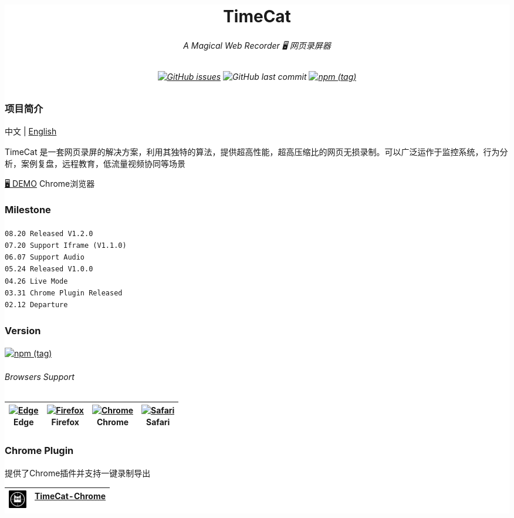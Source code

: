 <p align="center">
<h1 align="center">TimeCat</h1>
<h6 align="center">
A Magical Web Recorder 🖥 网页录屏器
</h6>
<h6 align="center">

[![GitHub issues](https://img.shields.io/github/issues-raw/oct16/TimeCat)](https://github.com/oct16/TimeCat/issues) ![GitHub last commit](https://img.shields.io/github/last-commit/oct16/timecat) [![npm (tag)](https://img.shields.io/npm/v/timecatjs/latest)](https://www.npmjs.com/package/timecatjs)
<h6>

### 项目简介

中文 | [English](./README.md)

TimeCat 是一套网页录屏的解决方案，利用其独特的算法，提供超高性能，超高压缩比的网页无损录制。可以广泛运作于监控系统，行为分析，案例复盘，远程教育，低流量视频协同等场景

[🖥 DEMO](https://timecat.xxxxoo.com/) Chrome浏览器

### Milestone
    08.20 Released V1.2.0
    07.20 Support Iframe (V1.1.0)
    06.07 Support Audio
    05.24 Released V1.0.0
    04.26 Live Mode    
    03.31 Chrome Plugin Released
    02.12 Departure

### Version 

[![npm (tag)](https://img.shields.io/npm/v/timecatjs/latest)](https://www.npmjs.com/package/timecatjs)

###### Browsers Support

| [<img src="https://raw.githubusercontent.com/alrra/browser-logos/master/src/edge/edge_48x48.png" alt="Edge" width="24px" height="24px" />](http://godban.github.io/browsers-support-badges/)<br/>Edge | [<img src="https://raw.githubusercontent.com/alrra/browser-logos/master/src/firefox/firefox_48x48.png" alt="Firefox" width="24px" height="24px" />](http://godban.github.io/browsers-support-badges/)<br/>Firefox | [<img src="https://raw.githubusercontent.com/alrra/browser-logos/master/src/chrome/chrome_48x48.png" alt="Chrome" width="24px" height="24px" />](http://godban.github.io/browsers-support-badges/)<br/>Chrome | [<img src="https://raw.githubusercontent.com/alrra/browser-logos/master/src/safari/safari_48x48.png" alt="Safari" width="24px" height="24px" />](http://godban.github.io/browsers-support-badges/)<br/>Safari |
| - | - | - | - |

### Chrome Plugin

提供了Chrome插件并支持一键录制导出

| <img src="./assets/logo.png" width="30">| [TimeCat-Chrome](https://chrome.google.com/webstore/detail/timecat-chrome/jgnkkambbdmhfdbdbkljlenddlbplhal?hl=en&authuser=0) |
|--|--|

